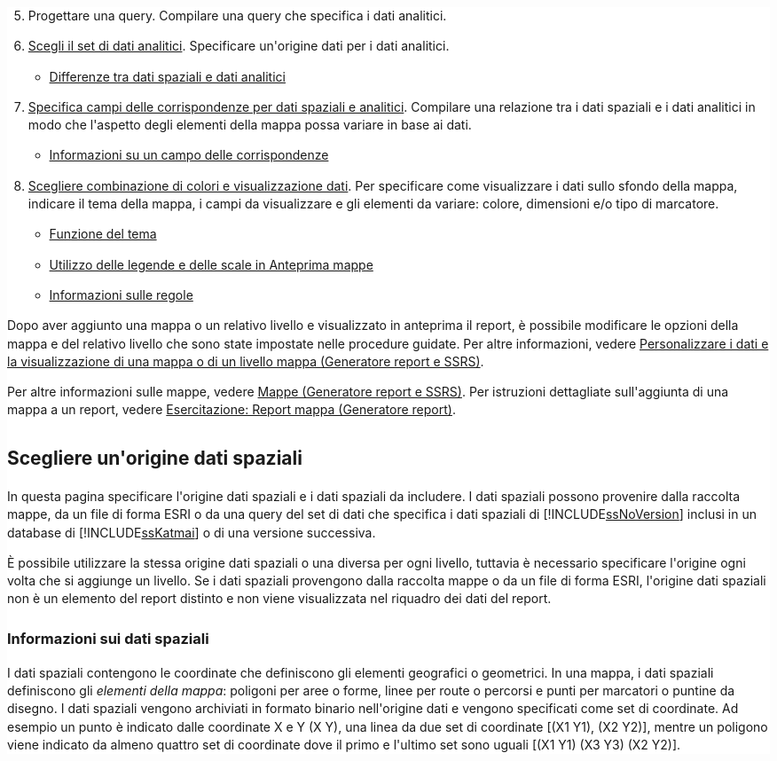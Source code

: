 5.  Progettare una query. Compilare una query che specifica i dati analitici.  
  
6.  [Scegli il set di dati analitici](#AnalyticalData). Specificare un'origine dati per i dati analitici.  
  
    -   [Differenze tra dati spaziali e dati analitici](#Diff)  
  
7.  [Specifica campi delle corrispondenze per dati spaziali e analitici](#SpecifyMatchFields). Compilare una relazione tra i dati spaziali e i dati analitici in modo che l'aspetto degli elementi della mappa possa variare in base ai dati.  
  
    -   [Informazioni su un campo delle corrispondenze](#MatchFields)  
  
8.  [Scegliere combinazione di colori e visualizzazione dati](#ThemeandVisualization). Per specificare come visualizzare i dati sullo sfondo della mappa, indicare il tema della mappa, i campi da visualizzare e gli elementi da variare: colore, dimensioni e/o tipo di marcatore.  
  
    -   [Funzione del tema](#Theme)  
  
    -   [Utilizzo delle legende e delle scale in Anteprima mappe](#Legends)  
  
    -   [Informazioni sulle regole](#Rules)  
  
 Dopo aver aggiunto una mappa o un relativo livello e visualizzato in anteprima il report, è possibile modificare le opzioni della mappa e del relativo livello che sono state impostate nelle procedure guidate. Per altre informazioni, vedere [Personalizzare i dati e la visualizzazione di una mappa o di un livello mappa &#40;Generatore report e SSRS&#41;](../../reporting-services/report-design/customize-the-data-and-display-of-a-map-or-map-layer-report-builder-and-ssrs.md).  
  
 Per altre informazioni sulle mappe, vedere [Mappe &#40;Generatore report e SSRS&#41;](../../reporting-services/report-design/maps-report-builder-and-ssrs.md). Per istruzioni dettagliate sull'aggiunta di una mappa a un report, vedere [Esercitazione: Report mappa &#40;Generatore report&#41;](../../reporting-services/tutorial-map-report-report-builder.md).  
  
##  <a name="SpatialDataSource"></a> Scegliere un'origine dati spaziali  
 In questa pagina specificare l'origine dati spaziali e i dati spaziali da includere. I dati spaziali possono provenire dalla raccolta mappe, da un file di forma ESRI o da una query del set di dati che specifica i dati spaziali di [!INCLUDE[ssNoVersion](../../includes/ssnoversion-md.md)] inclusi in un database di [!INCLUDE[ssKatmai](../../includes/sskatmai-md.md)] o di una versione successiva.  
  
 È possibile utilizzare la stessa origine dati spaziali o una diversa per ogni livello, tuttavia è necessario specificare l'origine ogni volta che si aggiunge un livello. Se i dati spaziali provengono dalla raccolta mappe o da un file di forma ESRI, l'origine dati spaziali non è un elemento del report distinto e non viene visualizzata nel riquadro dei dati del report.  
  
###  <a name="SpatialData"></a> Informazioni sui dati spaziali  
 I dati spaziali contengono le coordinate che definiscono gli elementi geografici o geometrici. In una mappa, i dati spaziali definiscono gli *elementi della mappa*: poligoni per aree o forme, linee per route o percorsi e punti per marcatori o puntine da disegno. I dati spaziali vengono archiviati in formato binario nell'origine dati e vengono specificati come set di coordinate. Ad esempio un punto è indicato dalle coordinate X e Y (X Y), una linea da due set di coordinate [(X1 Y1), (X2 Y2)], mentre un poligono viene indicato da almeno quattro set di coordinate dove il primo e l'ultimo set sono uguali [(X1 Y1) (X3 Y3) (X2 Y2)].  
  